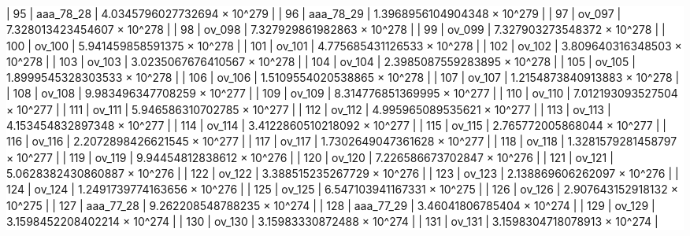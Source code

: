 | 95 | aaa_78_28 | 4.0345796027732694 × 10^279 |
| 96 | aaa_78_29 | 1.3968956104904348 × 10^279 |
| 97 | ov_097 | 7.328013423454607 × 10^278 |
| 98 | ov_098 | 7.327929861982863 × 10^278 |
| 99 | ov_099 | 7.327903273548372 × 10^278 |
| 100 | ov_100 | 5.941459858591375 × 10^278 |
| 101 | ov_101 | 4.775685431126533 × 10^278 |
| 102 | ov_102 | 3.809640316348503 × 10^278 |
| 103 | ov_103 | 3.0235067676410567 × 10^278 |
| 104 | ov_104 | 2.3985087559283895 × 10^278 |
| 105 | ov_105 | 1.8999545328303533 × 10^278 |
| 106 | ov_106 | 1.5109554020538865 × 10^278 |
| 107 | ov_107 | 1.2154873840913883 × 10^278 |
| 108 | ov_108 | 9.983496347708259 × 10^277 |
| 109 | ov_109 | 8.314776851369995 × 10^277 |
| 110 | ov_110 | 7.012193093527504 × 10^277 |
| 111 | ov_111 | 5.946586310702785 × 10^277 |
| 112 | ov_112 | 4.995965089535621 × 10^277 |
| 113 | ov_113 | 4.153454832897348 × 10^277 |
| 114 | ov_114 | 3.4122860510218092 × 10^277 |
| 115 | ov_115 | 2.765772005868044 × 10^277 |
| 116 | ov_116 | 2.2072898426621545 × 10^277 |
| 117 | ov_117 | 1.7302649047361628 × 10^277 |
| 118 | ov_118 | 1.3281579281458797 × 10^277 |
| 119 | ov_119 | 9.94454812838612 × 10^276 |
| 120 | ov_120 | 7.226586673702847 × 10^276 |
| 121 | ov_121 | 5.0628382430860887 × 10^276 |
| 122 | ov_122 | 3.388515235267729 × 10^276 |
| 123 | ov_123 | 2.138869606262097 × 10^276 |
| 124 | ov_124 | 1.2491739774163656 × 10^276 |
| 125 | ov_125 | 6.547103941167331 × 10^275 |
| 126 | ov_126 | 2.907643152918132 × 10^275 |
| 127 | aaa_77_28 | 9.262208548788235 × 10^274 |
| 128 | aaa_77_29 | 3.46041806785404 × 10^274 |
| 129 | ov_129 | 3.1598452208402214 × 10^274 |
| 130 | ov_130 | 3.15983330872488 × 10^274 |
| 131 | ov_131 | 3.1598304718078913 × 10^274 |